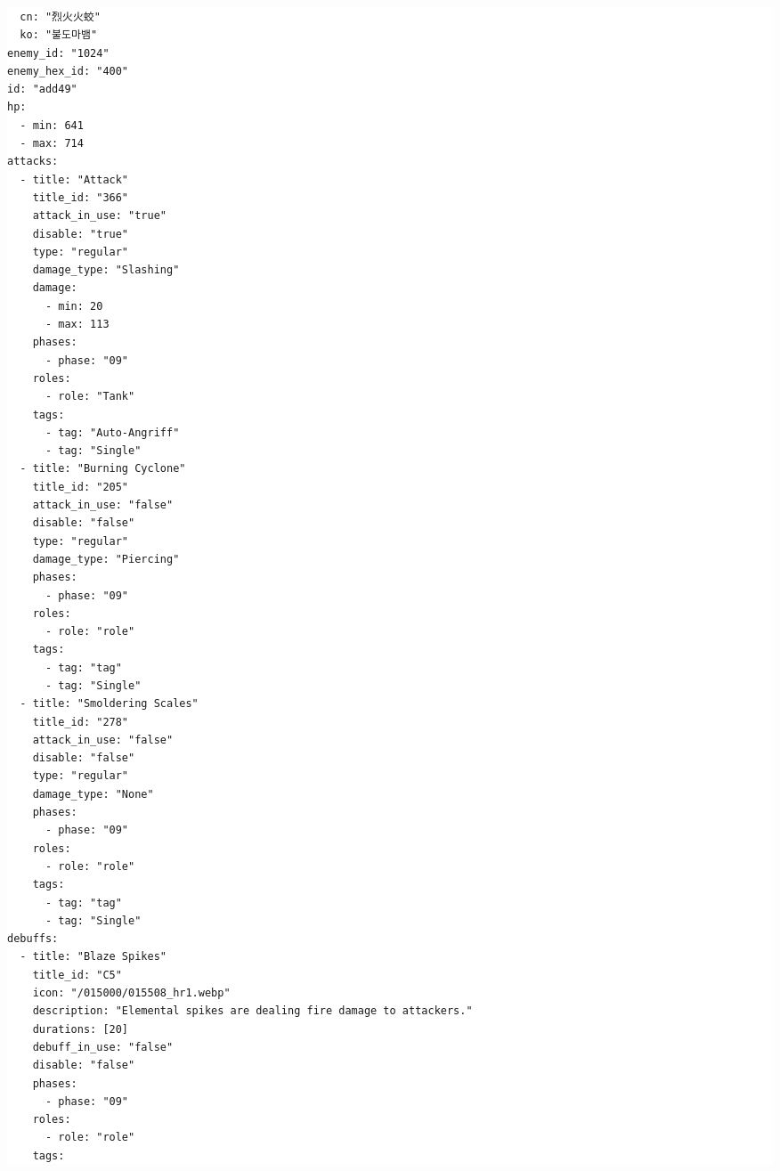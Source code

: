       cn: "烈火火蛟"
      ko: "불도마뱀"
    enemy_id: "1024"
    enemy_hex_id: "400"
    id: "add49"
    hp:
      - min: 641
      - max: 714
    attacks:
      - title: "Attack"
        title_id: "366"
        attack_in_use: "true"
        disable: "true"
        type: "regular"
        damage_type: "Slashing"
        damage:
          - min: 20
          - max: 113
        phases:
          - phase: "09"
        roles:
          - role: "Tank"
        tags:
          - tag: "Auto-Angriff"
          - tag: "Single"
      - title: "Burning Cyclone"
        title_id: "205"
        attack_in_use: "false"
        disable: "false"
        type: "regular"
        damage_type: "Piercing"
        phases:
          - phase: "09"
        roles:
          - role: "role"
        tags:
          - tag: "tag"
          - tag: "Single"
      - title: "Smoldering Scales"
        title_id: "278"
        attack_in_use: "false"
        disable: "false"
        type: "regular"
        damage_type: "None"
        phases:
          - phase: "09"
        roles:
          - role: "role"
        tags:
          - tag: "tag"
          - tag: "Single"
    debuffs:
      - title: "Blaze Spikes"
        title_id: "C5"
        icon: "/015000/015508_hr1.webp"
        description: "Elemental spikes are dealing fire damage to attackers."
        durations: [20]
        debuff_in_use: "false"
        disable: "false"
        phases:
          - phase: "09"
        roles:
          - role: "role"
        tags: